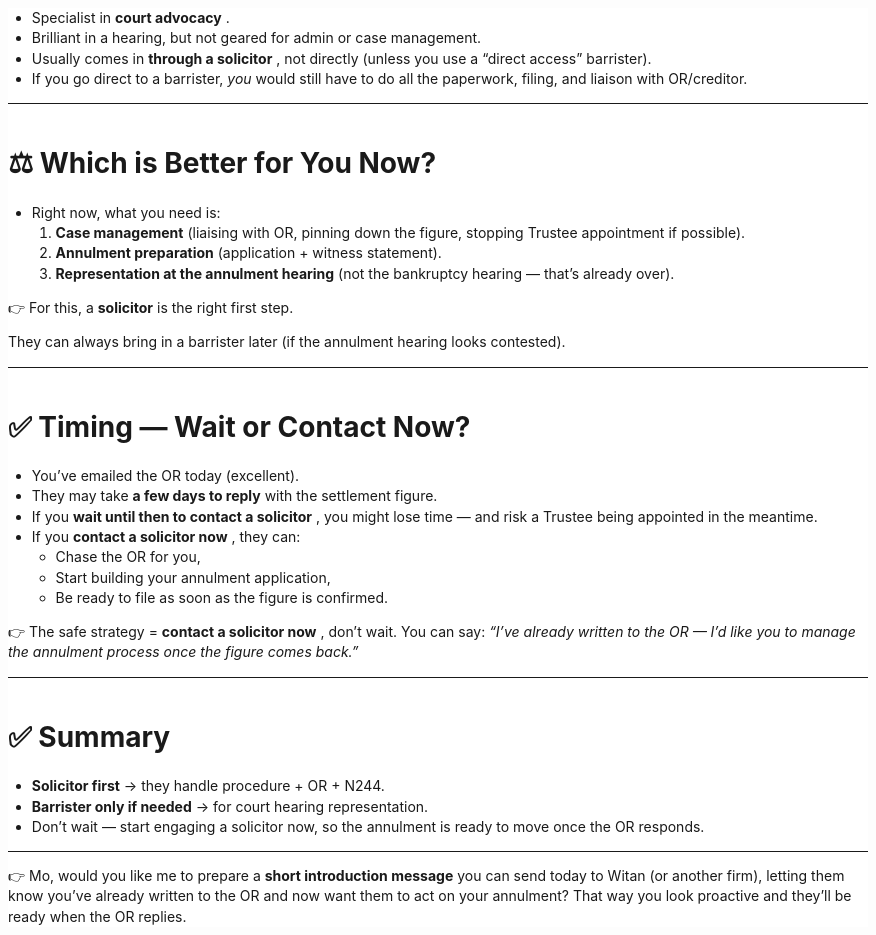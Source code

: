 * Specialist in  **court advocacy** .
* Brilliant in a hearing, but not geared for admin or case management.
* Usually comes in  **through a solicitor** , not directly (unless you use a “direct access” barrister).
* If you go direct to a barrister, *you* would still have to do all the paperwork, filing, and liaison with OR/creditor.

---

# ⚖️ Which is Better for You Now?

* Right now, what you need is:
  1. **Case management** (liaising with OR, pinning down the figure, stopping Trustee appointment if possible).
  2. **Annulment preparation** (application + witness statement).
  3. **Representation at the annulment hearing** (not the bankruptcy hearing — that’s already over).

👉 For this, a **solicitor** is the right first step.

They can always bring in a barrister later (if the annulment hearing looks contested).

---

# ✅ Timing — Wait or Contact Now?

* You’ve emailed the OR today (excellent).
* They may take **a few days to reply** with the settlement figure.
* If you  **wait until then to contact a solicitor** , you might lose time — and risk a Trustee being appointed in the meantime.
* If you  **contact a solicitor now** , they can:
  * Chase the OR for you,
  * Start building your annulment application,
  * Be ready to file as soon as the figure is confirmed.

👉 The safe strategy =  **contact a solicitor now** , don’t wait. You can say: *“I’ve already written to the OR — I’d like you to manage the annulment process once the figure comes back.”*

---

# ✅ Summary

* **Solicitor first** → they handle procedure + OR + N244.
* **Barrister only if needed** → for court hearing representation.
* Don’t wait — start engaging a solicitor now, so the annulment is ready to move once the OR responds.

---

👉 Mo, would you like me to prepare a **short introduction message** you can send today to Witan (or another firm), letting them know you’ve already written to the OR and now want them to act on your annulment? That way you look proactive and they’ll be ready when the OR replies.
